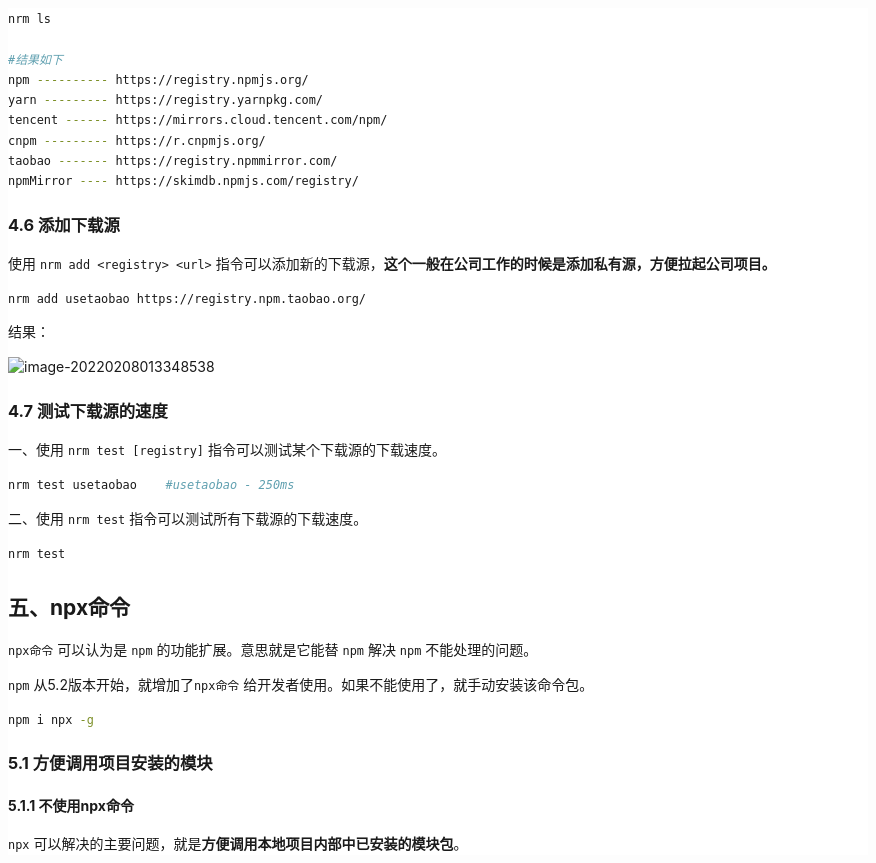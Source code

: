 ```bash
nrm ls

#结果如下
npm ---------- https://registry.npmjs.org/
yarn --------- https://registry.yarnpkg.com/
tencent ------ https://mirrors.cloud.tencent.com/npm/
cnpm --------- https://r.cnpmjs.org/
taobao ------- https://registry.npmmirror.com/       
npmMirror ---- https://skimdb.npmjs.com/registry/ 
```



### 4.6 添加下载源

使用 `nrm add <registry> <url>` 指令可以添加新的下载源，**这个一般在公司工作的时候是添加私有源，方便拉起公司项目。**

```bash
nrm add usetaobao https://registry.npm.taobao.org/
```

结果：

![image-20220208013348538](https://cdn.jsdelivr.net/gh/threey333/Picture/img/20220208013350.png)



### 4.7 测试下载源的速度

一、使用 `nrm test [registry]` 指令可以测试某个下载源的下载速度。

```bash
nrm test usetaobao    #usetaobao - 250ms
```

二、使用 `nrm test` 指令可以测试所有下载源的下载速度。

```bash
nrm test
```



## 五、npx命令

`npx命令` 可以认为是 `npm` 的功能扩展。意思就是它能替 `npm` 解决 `npm` 不能处理的问题。

`npm` 从5.2版本开始，就增加了`npx命令` 给开发者使用。如果不能使用了，就手动安装该命令包。

```bash
npm i npx -g
```

### 5.1 方便调用项目安装的模块

#### 5.1.1 不使用npx命令

`npx` 可以解决的主要问题，就是**方便调用本地项目内部中已安装的模块包**。
